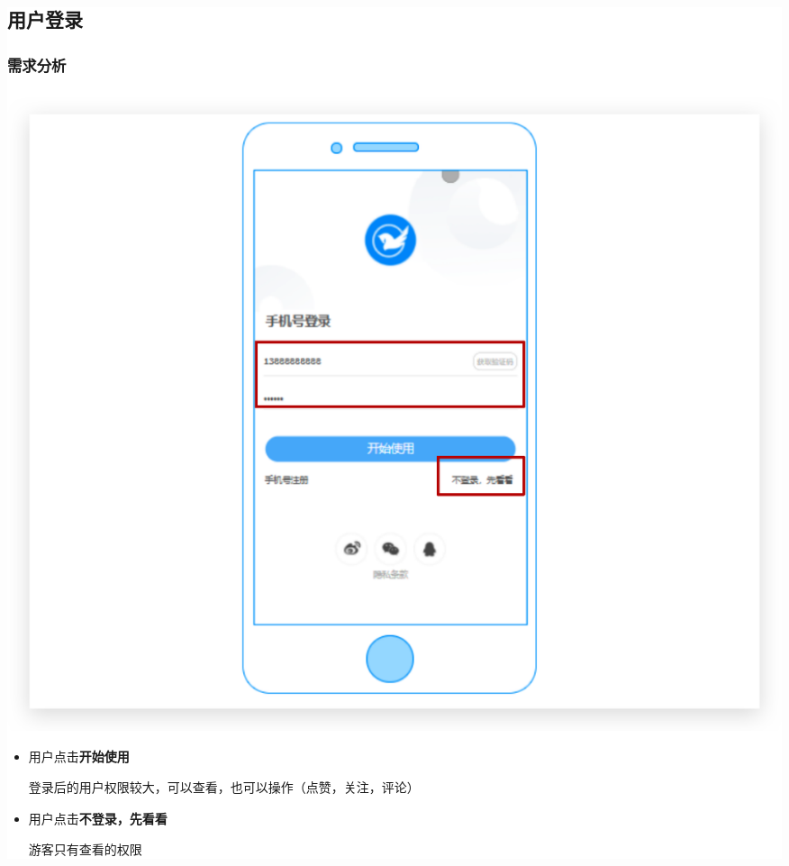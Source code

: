 

## 用户登录

### 需求分析

![image-20240111143042938](assets/image-20240111143042938.png)

- 用户点击**开始使用**

  登录后的用户权限较大，可以查看，也可以操作（点赞，关注，评论）

- 用户点击**不登录，先看看**

  游客只有查看的权限


